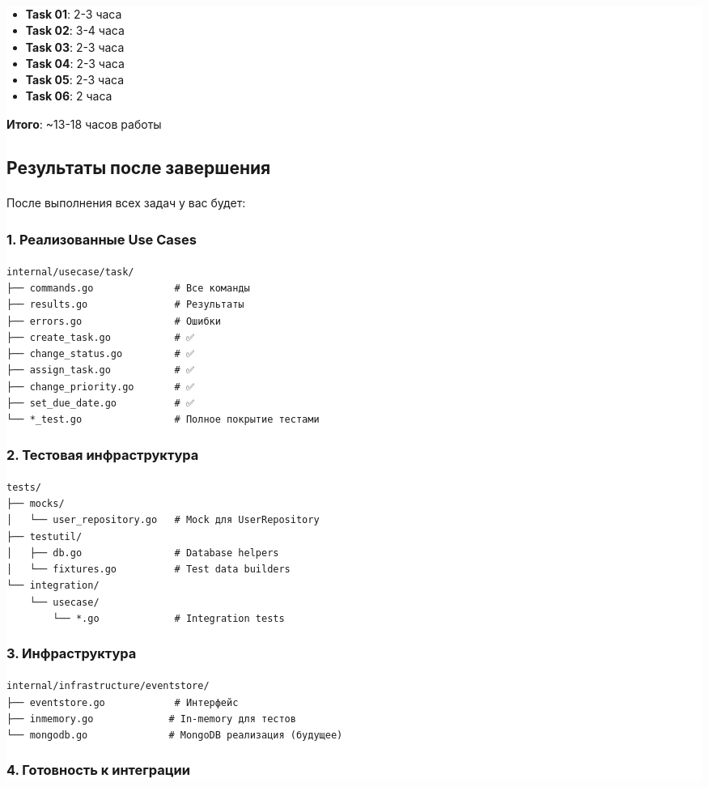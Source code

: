 - **Task 01**: 2-3 часа
- **Task 02**: 3-4 часа
- **Task 03**: 2-3 часа
- **Task 04**: 2-3 часа
- **Task 05**: 2-3 часа
- **Task 06**: 2 часа

**Итого**: ~13-18 часов работы

## Результаты после завершения

После выполнения всех задач у вас будет:

### 1. Реализованные Use Cases

```
internal/usecase/task/
├── commands.go              # Все команды
├── results.go               # Результаты
├── errors.go                # Ошибки
├── create_task.go           # ✅
├── change_status.go         # ✅
├── assign_task.go           # ✅
├── change_priority.go       # ✅
├── set_due_date.go          # ✅
└── *_test.go                # Полное покрытие тестами
```

### 2. Тестовая инфраструктура

```
tests/
├── mocks/
│   └── user_repository.go   # Mock для UserRepository
├── testutil/
│   ├── db.go                # Database helpers
│   └── fixtures.go          # Test data builders
└── integration/
    └── usecase/
        └── *.go             # Integration tests
```

### 3. Инфраструктура

```
internal/infrastructure/eventstore/
├── eventstore.go            # Интерфейс
├── inmemory.go             # In-memory для тестов
└── mongodb.go              # MongoDB реализация (будущее)
```

### 4. Готовность к интеграции

